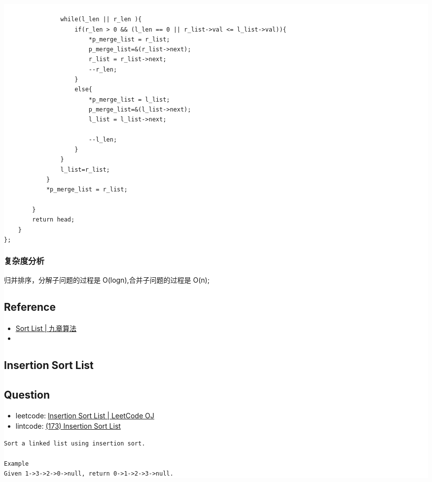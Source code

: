 ```

                while(l_len || r_len ){
                    if(r_len > 0 && (l_len == 0 || r_list->val <= l_list->val)){
                        *p_merge_list = r_list;
                        p_merge_list=&(r_list->next);
                        r_list = r_list->next;
                        --r_len;
                    }
                    else{
                        *p_merge_list = l_list;
                        p_merge_list=&(l_list->next);
                        l_list = l_list->next;

                        --l_len;
                    }
                }
                l_list=r_list;
            }
            *p_merge_list = r_list;

        }
        return head;
    }
}; 
```

### 复杂度分析

归并排序，分解子问题的过程是 O(logn),合并子问题的过程是 O(n);

## Reference

*   [Sort List | 九章算法](http://www.jiuzhang.com/solutions/sort-list/)
*   [^fast*slow*pointer]: [LeetCode: Sort List 解题报告 - Yu's Garden - 博客园](http://www.cnblogs.com/yuzhangcmu/p/4131885.html)

## Insertion Sort List

## Question

*   leetcode: [Insertion Sort List | LeetCode OJ](https://leetcode.com/problems/insertion-sort-list/)
*   lintcode: [(173) Insertion Sort List](http://www.lintcode.com/en/problem/insertion-sort-list/)

```
Sort a linked list using insertion sort.

Example
Given 1->3->2->0->null, return 0->1->2->3->null. 
```
